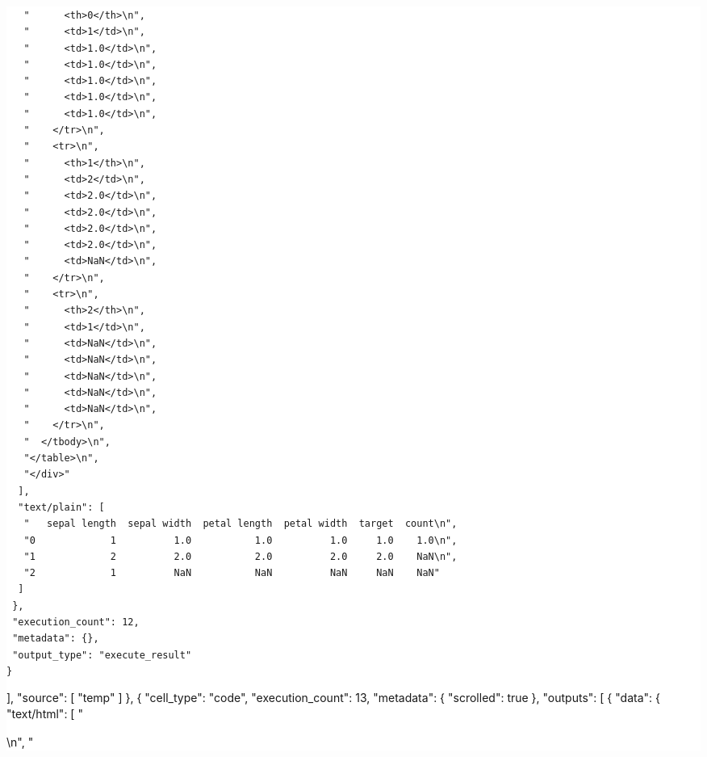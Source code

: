        "      <th>0</th>\n",
       "      <td>1</td>\n",
       "      <td>1.0</td>\n",
       "      <td>1.0</td>\n",
       "      <td>1.0</td>\n",
       "      <td>1.0</td>\n",
       "      <td>1.0</td>\n",
       "    </tr>\n",
       "    <tr>\n",
       "      <th>1</th>\n",
       "      <td>2</td>\n",
       "      <td>2.0</td>\n",
       "      <td>2.0</td>\n",
       "      <td>2.0</td>\n",
       "      <td>2.0</td>\n",
       "      <td>NaN</td>\n",
       "    </tr>\n",
       "    <tr>\n",
       "      <th>2</th>\n",
       "      <td>1</td>\n",
       "      <td>NaN</td>\n",
       "      <td>NaN</td>\n",
       "      <td>NaN</td>\n",
       "      <td>NaN</td>\n",
       "      <td>NaN</td>\n",
       "    </tr>\n",
       "  </tbody>\n",
       "</table>\n",
       "</div>"
      ],
      "text/plain": [
       "   sepal length  sepal width  petal length  petal width  target  count\n",
       "0             1          1.0           1.0          1.0     1.0    1.0\n",
       "1             2          2.0           2.0          2.0     2.0    NaN\n",
       "2             1          NaN           NaN          NaN     NaN    NaN"
      ]
     },
     "execution_count": 12,
     "metadata": {},
     "output_type": "execute_result"
    }
   ],
   "source": [
    "temp"
   ]
  },
  {
   "cell_type": "code",
   "execution_count": 13,
   "metadata": {
    "scrolled": true
   },
   "outputs": [
    {
     "data": {
      "text/html": [
       "<div>\n",
       "<style scoped>\n",
       "    .dataframe tbody tr th:only-of-type {\n",
       "        vertical-align: middle;\n",
       "    }\n",
       "\n",
       "    .dataframe tbody tr th {\n",
       "        vertical-align: top;\n",